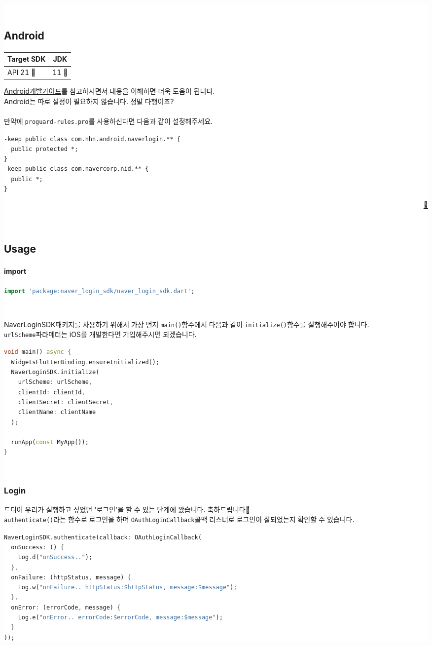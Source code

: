 <br/>

## Android
| Target SDK | JDK |
|------------|-----|
| API 21 🔼  | 11 🔼 |

[Android개발가이드](https://developers.naver.com/docs/login/android/android.md)를 참고하시면서 내용을 이해하면 더욱 도움이 됩니다.<br/>
Android는 따로 설정이 필요하지 않습니다. 정말 다행이죠? </br></br>
만약에 `proguard-rules.pro`를 사용하신다면 다음과 같이 설정해주세요.
```shell
-keep public class com.nhn.android.naverlogin.** {
  public protected *;
}
-keep public class com.navercorp.nid.** {
  public *;
}
```

<p align="right"><a href="#getting-started">🔼</a></p>
<br/>

## Usage

#### import
```dart
import 'package:naver_login_sdk/naver_login_sdk.dart';
```
<br/>

NaverLoginSDK패키지를 사용하기 위해서 가장 먼저 `main()`함수에서 다음과 같이 `initialize()`함수를 실행해주어야 합니다. <br/>
`urlScheme`파라메터는 iOS를 개발한다면 기입해주시면 되겠습니다.
```dart
void main() async {
  WidgetsFlutterBinding.ensureInitialized();
  NaverLoginSDK.initialize(
    urlScheme: urlScheme, 
    clientId: clientId, 
    clientSecret: clientSecret,
    clientName: clientName
  );

  runApp(const MyApp());
}
```
<br/>

### Login
드디어 우리가 실행하고 싶었던 '로그인'을 할 수 있는 단계에 왔습니다. 축하드립니다🎉 </br>
`authenticate()`라는 함수로 로그인을 하며 `OAuthLoginCallback`콜백 리스너로 로그인이 잘되었는지 확인할 수 있습니다.</br>
```dart
NaverLoginSDK.authenticate(callback: OAuthLoginCallback(
  onSuccess: () {
    Log.d("onSuccess..");
  },
  onFailure: (httpStatus, message) {
    Log.w("onFailure.. httpStatus:$httpStatus, message:$message");
  },
  onError: (errorCode, message) {
    Log.e("onError.. errorCode:$errorCode, message:$message");
  }
));
```
